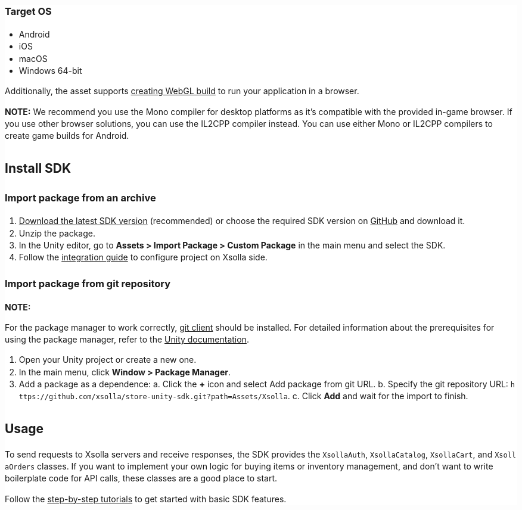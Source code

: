 ### Target OS

* Android
* iOS
* macOS
* Windows 64-bit

Additionally, the asset supports [creating WebGL build](https://developers.xsolla.com/sdk/unity/how-tos/application-build/#unity_sdk_how_to_build_webgl) to run your application in a browser.

**NOTE:**
We recommend you use the Mono compiler for desktop platforms as it’s compatible with the provided in-game browser. If you use other browser solutions, you can use the IL2CPP compiler instead.
You can use either Mono or IL2CPP compilers to create game builds for Android.

## Install SDK

### Import package from an archive

1. [Download the latest SDK version](https://github.com/xsolla/store-unity-sdk/raw/refs/heads/master/xsolla-unity-sdk-latest.unitypackage) (recommended) or choose the required SDK version on [GitHub](https://github.com/xsolla/store-unity-sdk/releases) and download it.
2. Unzip the package.
3. In the Unity editor, go to **Assets > Import Package > Custom Package** in the main menu and select the SDK.
4. Follow the [integration guide](https://developers.xsolla.com/sdk/unity/integrate-complete-solution/get-started/) to configure project on Xsolla side.

### Import package from git repository

**NOTE:**

For the package manager to work correctly, [git client](https://git-scm.com/) should be installed. For detailed information about the prerequisites for using the package manager, refer to the [Unity documentation](https://docs.unity3d.com/Manual/upm-ui-giturl.html).

1. Open your Unity project or create a new one.
2. In the main menu, click **Window > Package Manager**.
3. Add a package as a dependence:
 a. Click the **+** icon and select  Add package from git URL.
 b. Specify the git repository URL: `https://github.com/xsolla/store-unity-sdk.git?path=Assets/Xsolla`.
 c. Click **Add** and wait for the import to finish.

## Usage

To send requests to Xsolla servers and receive responses, the SDK provides the `XsollaAuth`, `XsollaCatalog`, `XsollaCart`, and `XsollaOrders` classes. If you want to implement your own logic for buying items or inventory management, and don’t want to write boilerplate code for API calls, these classes are a good place to start.

Follow the [step-by-step tutorials](https://developers.xsolla.com/sdk/unity/tutorials/) to get started with basic SDK features.
